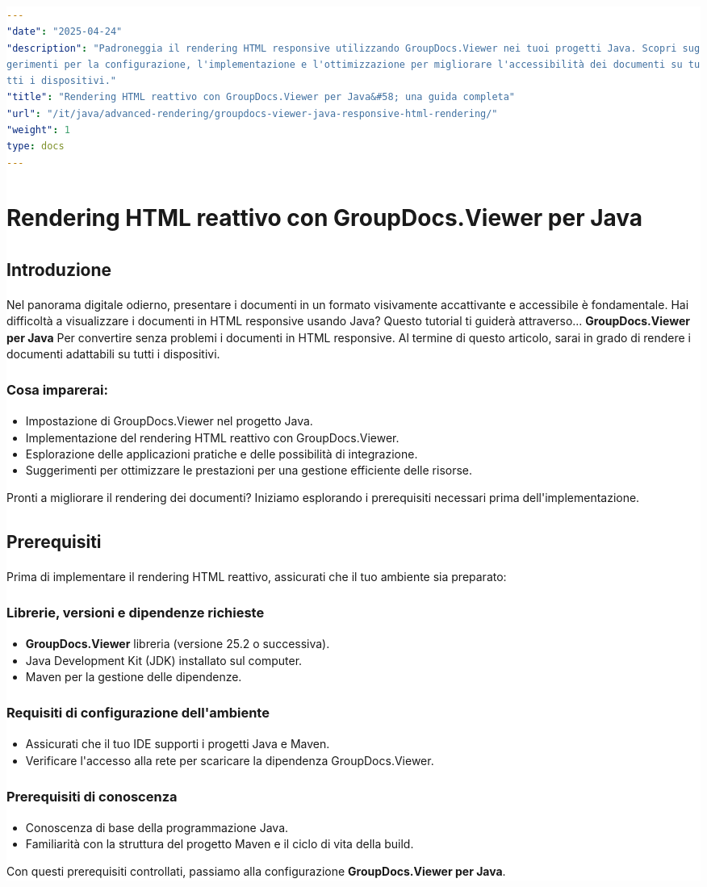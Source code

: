 ```yaml
---
"date": "2025-04-24"
"description": "Padroneggia il rendering HTML responsive utilizzando GroupDocs.Viewer nei tuoi progetti Java. Scopri suggerimenti per la configurazione, l'implementazione e l'ottimizzazione per migliorare l'accessibilità dei documenti su tutti i dispositivi."
"title": "Rendering HTML reattivo con GroupDocs.Viewer per Java&#58; una guida completa"
"url": "/it/java/advanced-rendering/groupdocs-viewer-java-responsive-html-rendering/"
"weight": 1
type: docs
---
```

# Rendering HTML reattivo con GroupDocs.Viewer per Java

## Introduzione

Nel panorama digitale odierno, presentare i documenti in un formato visivamente accattivante e accessibile è fondamentale. Hai difficoltà a visualizzare i documenti in HTML responsive usando Java? Questo tutorial ti guiderà attraverso... **GroupDocs.Viewer per Java** Per convertire senza problemi i documenti in HTML responsive. Al termine di questo articolo, sarai in grado di rendere i documenti adattabili su tutti i dispositivi.

### Cosa imparerai:
- Impostazione di GroupDocs.Viewer nel progetto Java.
- Implementazione del rendering HTML reattivo con GroupDocs.Viewer.
- Esplorazione delle applicazioni pratiche e delle possibilità di integrazione.
- Suggerimenti per ottimizzare le prestazioni per una gestione efficiente delle risorse.

Pronti a migliorare il rendering dei documenti? Iniziamo esplorando i prerequisiti necessari prima dell'implementazione.

## Prerequisiti

Prima di implementare il rendering HTML reattivo, assicurati che il tuo ambiente sia preparato:

### Librerie, versioni e dipendenze richieste
- **GroupDocs.Viewer** libreria (versione 25.2 o successiva).
- Java Development Kit (JDK) installato sul computer.
- Maven per la gestione delle dipendenze.

### Requisiti di configurazione dell'ambiente
- Assicurati che il tuo IDE supporti i progetti Java e Maven.
- Verificare l'accesso alla rete per scaricare la dipendenza GroupDocs.Viewer.

### Prerequisiti di conoscenza
- Conoscenza di base della programmazione Java.
- Familiarità con la struttura del progetto Maven e il ciclo di vita della build.

Con questi prerequisiti controllati, passiamo alla configurazione **GroupDocs.Viewer per Java**.

